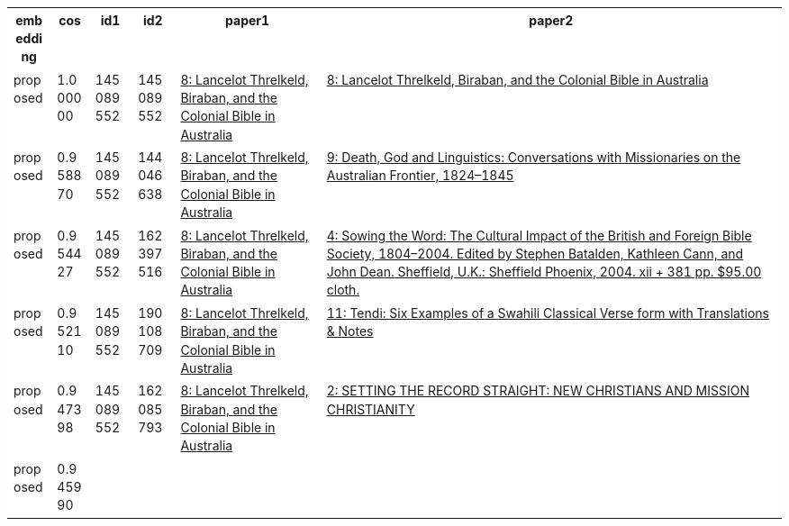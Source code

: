 <html><table><tr>
<th>embedding</th>
<th>cos</th>
<th>id1</th>
<th>id2</th>
<th>paper1</th>
<th>paper2</th>
</tr>
<tr>
<td>proposed</td>
<td>1.000000</td>
<td>145089552</td>
<td>145089552</td>
<td><a href="https://www.semanticscholar.org/paper/2bf0066e2d79331012769e8bf3244fd1f4770d8c">8: Lancelot Threlkeld, Biraban, and the Colonial Bible in Australia</a></td>
<td><a href="https://www.semanticscholar.org/paper/2bf0066e2d79331012769e8bf3244fd1f4770d8c">8: Lancelot Threlkeld, Biraban, and the Colonial Bible in Australia</a></td>
</tr>
<tr>
<td>proposed</td>
<td>0.958870</td>
<td>145089552</td>
<td>144046638</td>
<td><a href="https://www.semanticscholar.org/paper/2bf0066e2d79331012769e8bf3244fd1f4770d8c">8: Lancelot Threlkeld, Biraban, and the Colonial Bible in Australia</a></td>
<td><a href="https://www.semanticscholar.org/paper/fb48787f62b6607d5452729c5c627893789e4da0">9: Death, God and Linguistics: Conversations with Missionaries on the Australian Frontier, 1824–1845</a></td>
</tr>
<tr>
<td>proposed</td>
<td>0.954427</td>
<td>145089552</td>
<td>162397516</td>
<td><a href="https://www.semanticscholar.org/paper/2bf0066e2d79331012769e8bf3244fd1f4770d8c">8: Lancelot Threlkeld, Biraban, and the Colonial Bible in Australia</a></td>
<td><a href="https://www.semanticscholar.org/paper/9199c9d747adf5704187be63de5690333b165b55">4: Sowing the Word: The Cultural Impact of the British and Foreign Bible Society, 1804–2004. Edited by Stephen Batalden, Kathleen Cann, and John Dean. Sheffield, U.K.: Sheffield Phoenix, 2004. xii + 381 pp. $95.00 cloth.</a></td>
</tr>
<tr>
<td>proposed</td>
<td>0.952110</td>
<td>145089552</td>
<td>190108709</td>
<td><a href="https://www.semanticscholar.org/paper/2bf0066e2d79331012769e8bf3244fd1f4770d8c">8: Lancelot Threlkeld, Biraban, and the Colonial Bible in Australia</a></td>
<td><a href="https://www.semanticscholar.org/paper/2eee6023c37654ece8b8157e174a4c2846edfd67">11: Tendi: Six Examples of a Swahili Classical Verse form with Translations & Notes</a></td>
</tr>
<tr>
<td>proposed</td>
<td>0.947398</td>
<td>145089552</td>
<td>162085793</td>
<td><a href="https://www.semanticscholar.org/paper/2bf0066e2d79331012769e8bf3244fd1f4770d8c">8: Lancelot Threlkeld, Biraban, and the Colonial Bible in Australia</a></td>
<td><a href="https://www.semanticscholar.org/paper/dbdb64efb81b136135d77a7a7d41c176ba6fd470">2: SETTING THE RECORD STRAIGHT: NEW CHRISTIANS AND MISSION CHRISTIANITY</a></td>
</tr>
<tr>
<td>proposed</td>
<td>0.945990</td>